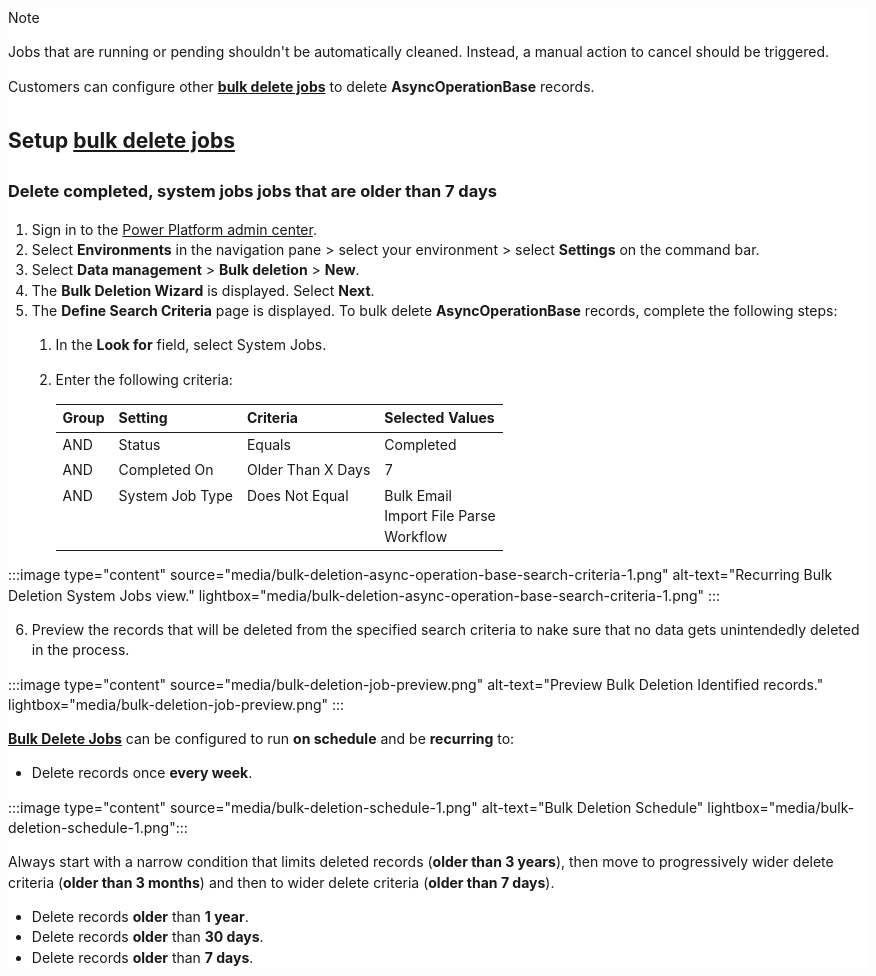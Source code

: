 > [!Note]
> Jobs that are running or pending shouldn't be automatically cleaned. Instead, a manual action to cancel should be triggered. 
 
Customers can configure other [**bulk delete jobs**](/power-platform/admin/cleanup-asyncoperationbase-table?branch=ceian-manage-storage-database-table-docs#bulk-deletion-jobs) to delete **AsyncOperationBase** records. 

## Setup [**bulk delete jobs**](/power-platform/admin/cleanup-asyncoperationbase-table#bulk-deletion-jobs)

### Delete completed, system jobs jobs that are older than 7 days
1. Sign in to the [Power Platform admin center](https://admin.powerplatform.microsoft.com/).
2. Select **Environments** in the navigation pane > select your environment > select **Settings** on the command bar.
3. Select **Data management** > **Bulk deletion** > **New**.
4. The **Bulk Deletion Wizard** is displayed. Select **Next**.
5. The **Define Search Criteria** page is displayed. To bulk delete **AsyncOperationBase** records, complete the following steps:
      1. In the **Look for** field, select System Jobs.
      2. Enter the following criteria:

          | Group  | Setting   | Criteria | Selected Values |
          |---------|---------|---------|------|
          |AND    | Status      | Equals             | Completed   |
          |AND    | Completed On | Older Than X Days  | 7
          |AND    | System Job Type | Does Not Equal   | Bulk Email <br>Import File Parse<br>Workflow |

:::image type="content" source="media/bulk-deletion-async-operation-base-search-criteria-1.png" alt-text="Recurring Bulk Deletion System Jobs view." lightbox="media/bulk-deletion-async-operation-base-search-criteria-1.png" :::

6. Preview the records that will be deleted from the specified search criteria to nake sure that no data gets unintendedly deleted in the process. 

 :::image type="content" source="media/bulk-deletion-job-preview.png" alt-text="Preview Bulk Deletion Identified records." lightbox="media/bulk-deletion-job-preview.png" :::

[**Bulk Delete Jobs**](/power-platform/admin/cleanup-asyncoperationbase-table?branch=ceian-manage-storage-database-table-docs#bulk-deletion-jobs) can be configured to run **on schedule** and be **recurring** to:
- Delete records once **every week**.

:::image type="content" source="media/bulk-deletion-schedule-1.png" alt-text="Bulk Deletion Schedule" lightbox="media/bulk-deletion-schedule-1.png":::

Always start with a narrow condition that limits deleted records (**older than 3 years**), then move to progressively wider delete criteria (**older than 3 months**) and then to wider delete criteria (**older than 7 days**). 

- Delete records **older** than **1 year**.
- Delete records **older** than **30 days**.
- Delete records **older** than **7 days**.
